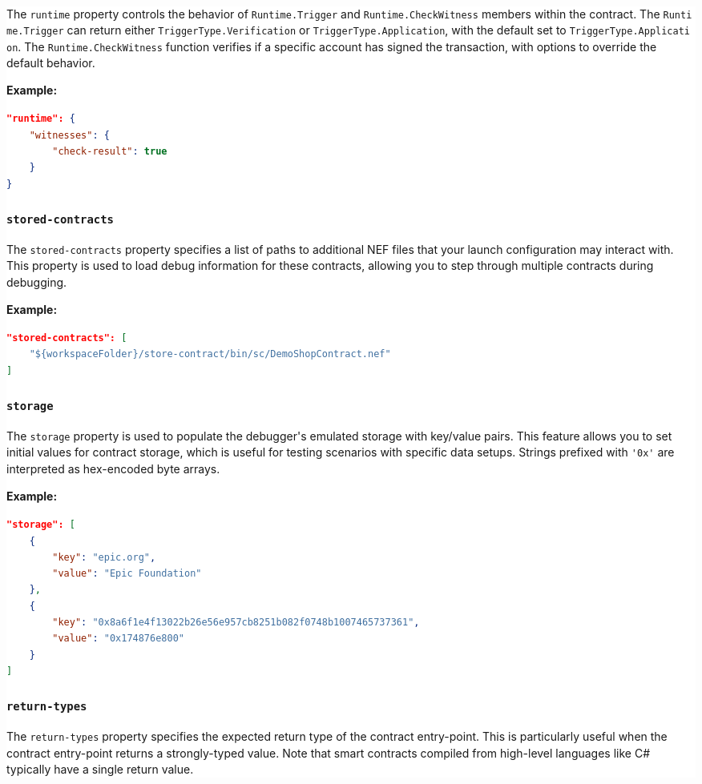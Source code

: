 The `runtime` property controls the behavior of `Runtime.Trigger` and `Runtime.CheckWitness` members within the contract. The `Runtime.Trigger` can return either `TriggerType.Verification` or `TriggerType.Application`, with the default set to `TriggerType.Application`. The `Runtime.CheckWitness` function verifies if a specific account has signed the transaction, with options to override the default behavior.

**Example:**

```json
"runtime": {
    "witnesses": {
        "check-result": true
    }
}
```

### `stored-contracts`

The `stored-contracts` property specifies a list of paths to additional NEF files that your launch configuration may interact with. This property is used to load debug information for these contracts, allowing you to step through multiple contracts during debugging.

**Example:**

```json
"stored-contracts": [
    "${workspaceFolder}/store-contract/bin/sc/DemoShopContract.nef"
]
```

### `storage`

The `storage` property is used to populate the debugger's emulated storage with key/value pairs. This feature allows you to set initial values for contract storage, which is useful for testing scenarios with specific data setups. Strings prefixed with `'0x'` are interpreted as hex-encoded byte arrays.

**Example:**

```json
"storage": [
    {
        "key": "epic.org",
        "value": "Epic Foundation"
    },
    {
        "key": "0x8a6f1e4f13022b26e56e957cb8251b082f0748b1007465737361",
        "value": "0x174876e800"
    }
]
```

### `return-types`

The `return-types` property specifies the expected return type of the contract entry-point. This is particularly useful when the contract entry-point returns a strongly-typed value. Note that smart contracts compiled from high-level languages like C# typically have a single return value.
